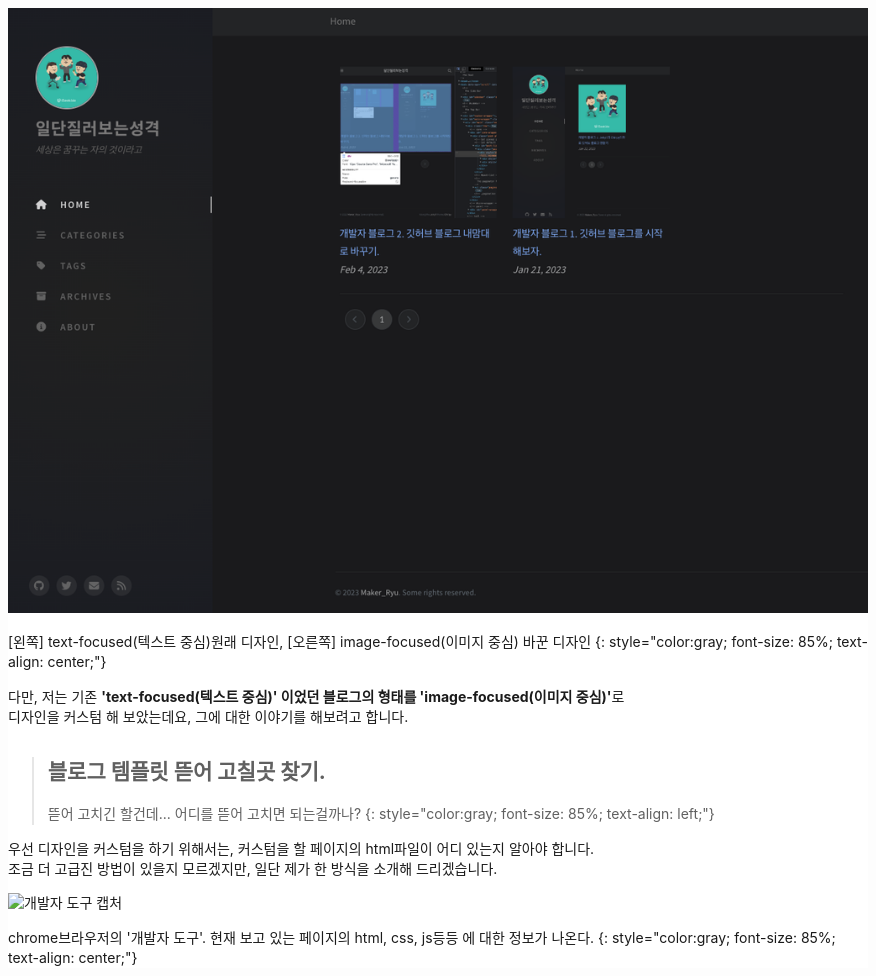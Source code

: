   <img alt="image-focused(이미지 중심) 블로그 디자인" src="/images/2023-02-04-start-github-blog/Screen Shot 2023-02-08 at 12.31.49 AM.png">
</div><div style="clear:both;"></div>


[왼쪽] text-focused(텍스트 중심)원래 디자인, [오른쪽] image-focused(이미지 중심) 바꾼 디자인
{: style="color:gray; font-size: 85%; text-align: center;"}

다만, 저는 기존 <strong>'text-focused(텍스트 중심)' 이었던 블로그의 형태를 'image-focused(이미지 중심)'</strong>로  
디자인을 커스텀 해 보았는데요, 그에 대한 이야기를 해보려고 합니다.


> ## 블로그 템플릿 뜯어 고칠곳 찾기.
> 뜯어 고치긴 할건데... 어디를 뜯어 고치면 되는걸까나?
> {: style="color:gray; font-size: 85%; text-align: left;"}

우선 디자인을 커스텀을 하기 위해서는, 커스텀을 할 페이지의 html파일이 어디 있는지 알아야 합니다.  
조금 더 고급진 방법이 있을지 모르겠지만, 일단 제가 한 방식을 소개해 드리겠습니다.


![개발자 도구 캡처](/images/2023-02-04-start-github-blog/Screen-Recording-2023-02-08-at-2.07.43-AM.gif)

chrome브라우저의 '개발자 도구'. 현재 보고 있는 페이지의 html, css, js등등 에 대한 정보가 나온다.
{: style="color:gray; font-size: 85%; text-align: center;"}
